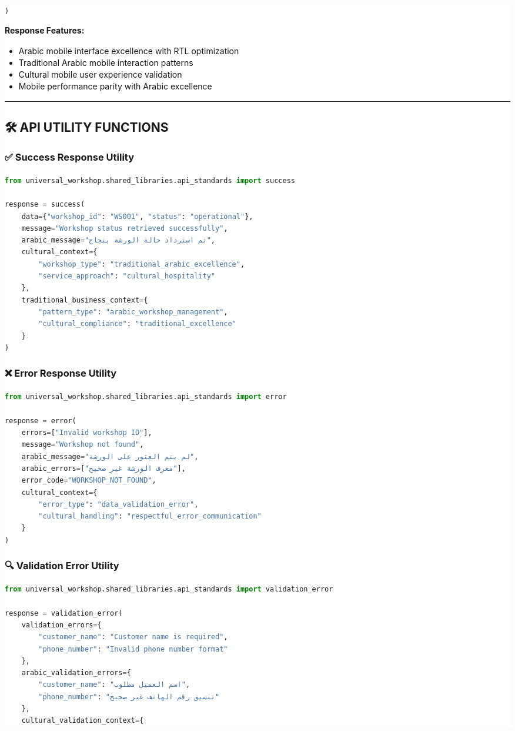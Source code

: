 ```python
)
```

**Response Features:**
- Arabic mobile interface excellence with RTL optimization
- Traditional Arabic mobile interaction patterns
- Cultural mobile user experience validation
- Mobile performance parity with Arabic excellence

---

## 🛠️ **API UTILITY FUNCTIONS**

### **✅ Success Response Utility**
```python
from universal_workshop.shared_libraries.api_standards import success

response = success(
    data={"workshop_id": "WS001", "status": "operational"},
    message="Workshop status retrieved successfully",
    arabic_message="تم استرداد حالة الورشة بنجاح",
    cultural_context={
        "workshop_type": "traditional_arabic_excellence",
        "service_approach": "cultural_hospitality"
    },
    traditional_business_context={
        "pattern_type": "arabic_workshop_management",
        "cultural_compliance": "traditional_excellence"
    }
)
```

### **❌ Error Response Utility**
```python
from universal_workshop.shared_libraries.api_standards import error

response = error(
    errors=["Invalid workshop ID"],
    message="Workshop not found",
    arabic_message="لم يتم العثور على الورشة",
    arabic_errors=["معرف الورشة غير صحيح"],
    error_code="WORKSHOP_NOT_FOUND",
    cultural_context={
        "error_type": "data_validation_error",
        "cultural_handling": "respectful_error_communication"
    }
)
```

### **🔍 Validation Error Utility**
```python
from universal_workshop.shared_libraries.api_standards import validation_error

response = validation_error(
    validation_errors={
        "customer_name": "Customer name is required",
        "phone_number": "Invalid phone number format"
    },
    arabic_validation_errors={
        "customer_name": "اسم العميل مطلوب",
        "phone_number": "تنسيق رقم الهاتف غير صحيح"
    },
    cultural_validation_context={
```